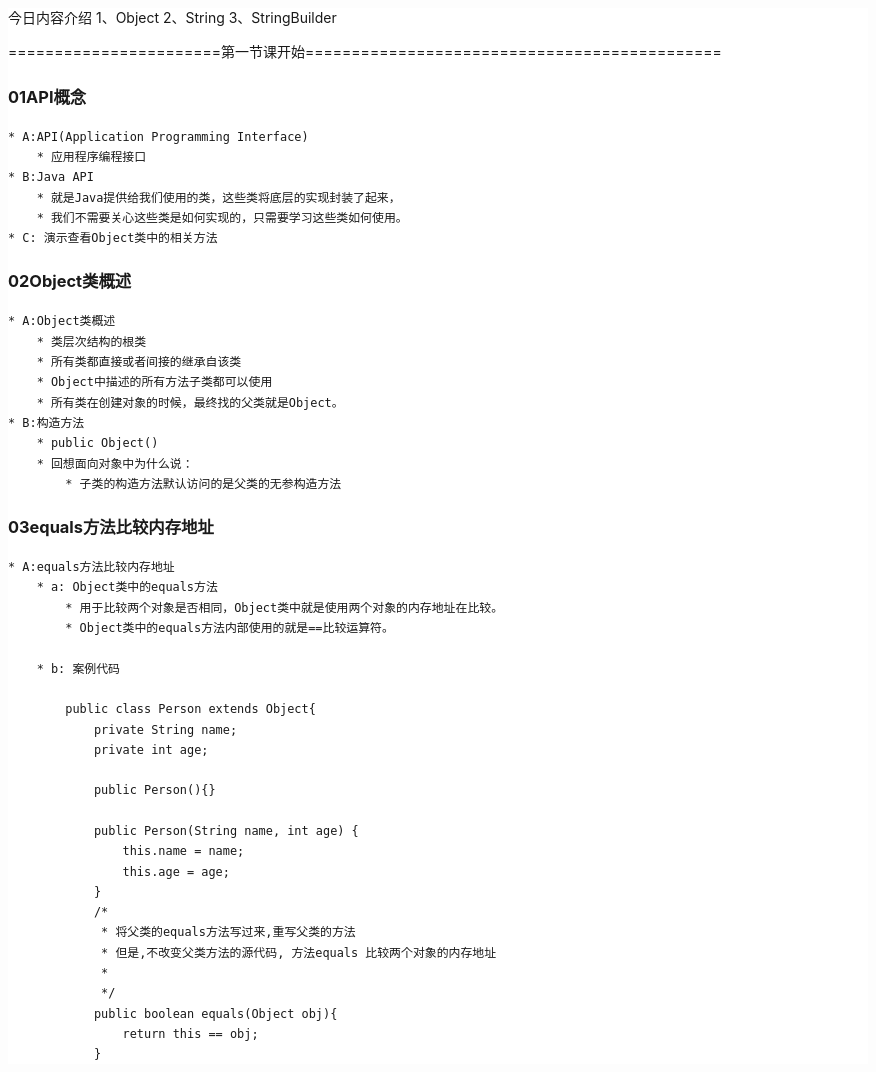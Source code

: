 今日内容介绍
1、Object
2、String
3、StringBuilder

=======================第一节课开始=============================================


### 01API概念

	* A:API(Application Programming Interface) 
		* 应用程序编程接口
	* B:Java API
		* 就是Java提供给我们使用的类，这些类将底层的实现封装了起来，
		* 我们不需要关心这些类是如何实现的，只需要学习这些类如何使用。
	* C: 演示查看Object类中的相关方法
	
### 02Object类概述
	* A:Object类概述
		* 类层次结构的根类
		* 所有类都直接或者间接的继承自该类
		* Object中描述的所有方法子类都可以使用
		* 所有类在创建对象的时候，最终找的父类就是Object。
	* B:构造方法
		* public Object()
		* 回想面向对象中为什么说：
			* 子类的构造方法默认访问的是父类的无参构造方法

			
### 03equals方法比较内存地址
	* A:equals方法比较内存地址
		* a: Object类中的equals方法
			* 用于比较两个对象是否相同，Object类中就是使用两个对象的内存地址在比较。
			* Object类中的equals方法内部使用的就是==比较运算符。
			
		* b: 案例代码
		
			public class Person extends Object{
				private String name;
				private int age;
				
				public Person(){}
				
				public Person(String name, int age) {
					this.name = name;
					this.age = age;
				}
				/*
				 * 将父类的equals方法写过来,重写父类的方法
				 * 但是,不改变父类方法的源代码, 方法equals 比较两个对象的内存地址
				 * 				
				 */
				public boolean equals(Object obj){					
					return this == obj;
				}		
				
